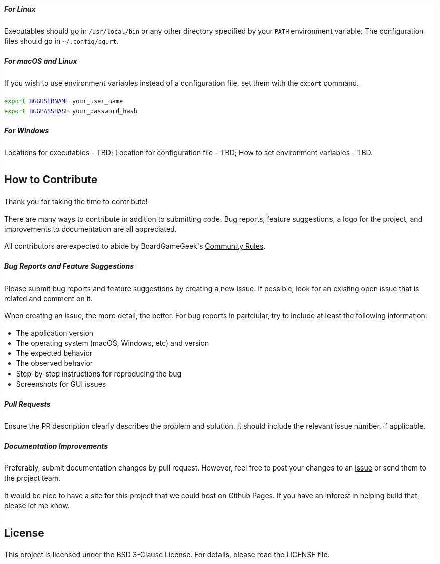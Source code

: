 ##### For Linux

Executables should go in `/usr/local/bin` or any other directory specified by your `PATH` environment variable.  The configuration files should go in `~/.config/bgurt`.

##### For macOS and Linux

If you wish to use environment variables instead of a configuration file, set them with the `export` command.

```sh
export BGGUSERNAME=your_user_name
export BGGPASSHASH=your_password_hash
```

##### For Windows

Locations for executables - TBD; Location for configuration file - TBD; How to set environment variables - TBD.

## How to Contribute

Thank you for taking the time to contribute!

There are many ways to contribute in addition to submitting code. Bug reports, feature suggestions, a logo for the project, and improvements to documentation are all appreciated.

All contributors are expected to abide by BoardGameGeek's [Community Rules](https://videogamegeek.com/community_rules).

##### Bug Reports and Feature Suggestions

Please submit bug reports and feature suggestions by creating a [new issue](https://github.com/profburke/bgurt/issues/new). If possible, look for an existing [open issue](https://github.com/profburke/bgurt/issues) that is related and comment on it.

When creating an issue, the more detail, the better. For bug reports in partciular, try to include at least the following information:

* The application version
* The operating system (macOS, Windows, etc) and version
* The expected behavior
* The observed behavior
* Step-by-step instructions for reproducing the bug
* Screenshots for GUI issues


##### Pull Requests

Ensure the PR description clearly describes the problem and solution. It should include the relevant issue number, if applicable.


##### Documentation Improvements

Preferably, submit documentation changes by pull request. However, feel free to post your changes to an [issue](https://github.com/profburke/bgurt/issues/new) or send them to the project team.

It would be nice to have a site for this project that we could host on Github Pages. If you have an interest in helping build that, please let me know.






## License

This project is licensed under the BSD 3-Clause License. For details, please read the [LICENSE]() file.

	

